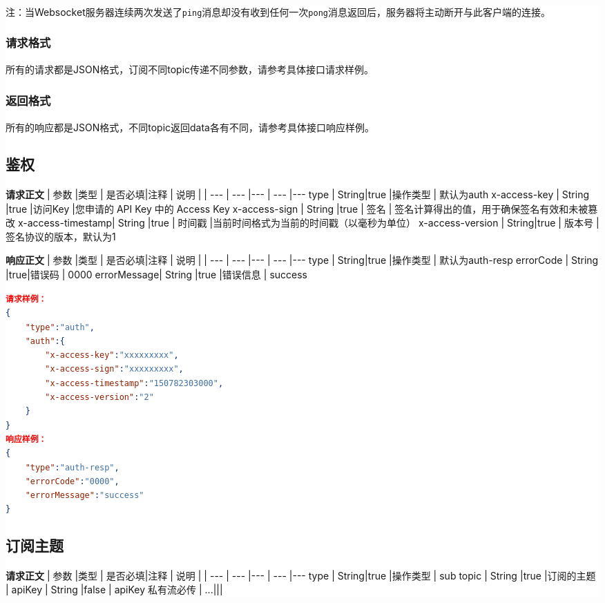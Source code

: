    注：当Websocket服务器连续两次发送了`ping`消息却没有收到任何一次`pong`消息返回后，服务器将主动断开与此客户端的连接。

### 请求格式
所有的请求都是JSON格式，订阅不同topic传递不同参数，请参考具体接口请求样例。

### 返回格式
所有的响应都是JSON格式，不同topic返回data各有不同，请参考具体接口响应样例。

## 鉴权

**请求正文**
|  参数  |类型 |  是否必填|注释   |  说明   |
| --- | --- |--- | --- |---
type	| String|true |操作类型 |	默认为auth
x-access-key | String |true |访问Key  |您申请的 API Key 中的 Access Key
x-access-sign | String |true | 签名 | 签名计算得出的值，用于确保签名有效和未被篡改
x-access-timestamp| String |true  | 时间戳 |当前时间格式为当前的时间戳（以毫秒为单位）
x-access-version  | String|true |  版本号   | 签名协议的版本，默认为1

**响应正文**
|  参数  |类型 |  是否必填|注释   |  说明   |
| --- | --- |--- | --- |---
type	| String|true |操作类型 |	默认为auth-resp
errorCode	| String |true|错误码 |	0000 
errorMessage| String	|true |错误信息 |	success

``` json
请求样例：
{
    "type":"auth",
    "auth":{
        "x-access-key":"xxxxxxxxx",
        "x-access-sign":"xxxxxxxxx",
        "x-access-timestamp":"150782303000",
		"x-access-version":"2"
    }
}
响应样例：
{
    "type":"auth-resp",
    "errorCode":"0000",
    "errorMessage":"success"    
}
```

## 订阅主题 

**请求正文**
|  参数  |类型 |  是否必填|注释   |  说明   |
| --- | --- |--- | --- |---
type	| String|true |操作类型 |	sub
topic | String |true |订阅的主题  | 
apiKey | String |false | apiKey 私有流必传  | 
...|||
